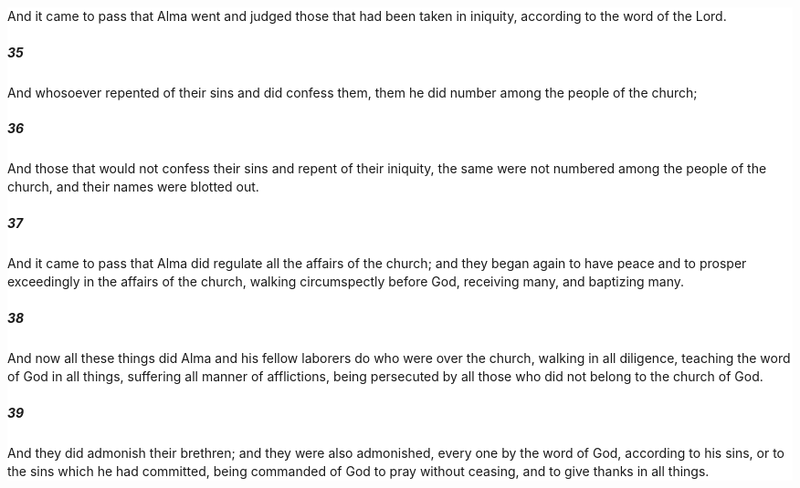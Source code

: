  And it came to pass that Alma went and judged those that had been taken in iniquity, according to the word of the Lord.
##### 35
 And whosoever repented of their sins and did confess them, them he did number among the people of the church;
##### 36
 And those that would not confess their sins and repent of their iniquity, the same were not numbered among the people of the church, and their names were blotted out.
##### 37
 And it came to pass that Alma did regulate all the affairs of the church; and they began again to have peace and to prosper exceedingly in the affairs of the church, walking circumspectly before God, receiving many, and baptizing many.
##### 38
 And now all these things did Alma and his fellow laborers do who were over the church, walking in all diligence, teaching the word of God in all things, suffering all manner of afflictions, being persecuted by all those who did not belong to the church of God.
##### 39
 And they did admonish their brethren; and they were also admonished, every one by the word of God, according to his sins, or to the sins which he had committed, being commanded of God to pray without ceasing, and to give thanks in all things.
